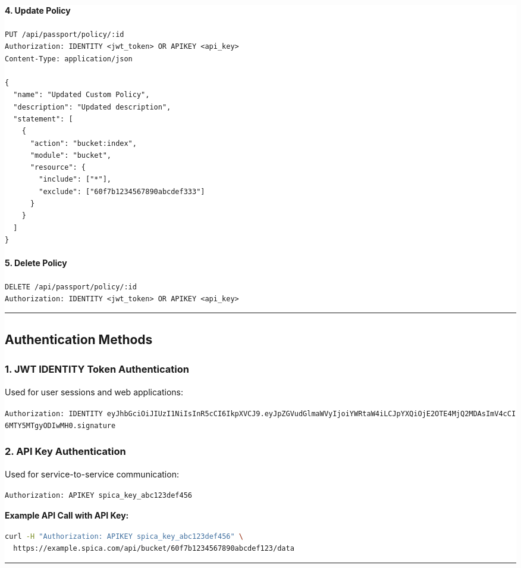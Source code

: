 #### 4. Update Policy

```http
PUT /api/passport/policy/:id
Authorization: IDENTITY <jwt_token> OR APIKEY <api_key>
Content-Type: application/json

{
  "name": "Updated Custom Policy",
  "description": "Updated description",
  "statement": [
    {
      "action": "bucket:index",
      "module": "bucket",
      "resource": {
        "include": ["*"],
        "exclude": ["60f7b1234567890abcdef333"]
      }
    }
  ]
}
```

#### 5. Delete Policy

```http
DELETE /api/passport/policy/:id
Authorization: IDENTITY <jwt_token> OR APIKEY <api_key>
```

---

## Authentication Methods

### 1. JWT IDENTITY Token Authentication

Used for user sessions and web applications:

```http
Authorization: IDENTITY eyJhbGciOiJIUzI1NiIsInR5cCI6IkpXVCJ9.eyJpZGVudGlmaWVyIjoiYWRtaW4iLCJpYXQiOjE2OTE4MjQ2MDAsImV4cCI6MTY5MTgyODIwMH0.signature
```

### 2. API Key Authentication

Used for service-to-service communication:

```http
Authorization: APIKEY spica_key_abc123def456
```

**Example API Call with API Key:**

```bash
curl -H "Authorization: APIKEY spica_key_abc123def456" \
  https://example.spica.com/api/bucket/60f7b1234567890abcdef123/data
```

---